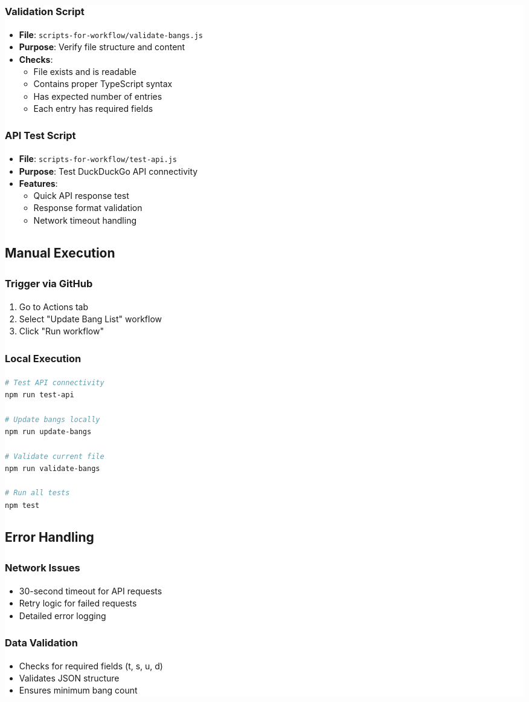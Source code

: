 ### Validation Script
- **File**: `scripts-for-workflow/validate-bangs.js`
- **Purpose**: Verify file structure and content
- **Checks**:
  - File exists and is readable
  - Contains proper TypeScript syntax
  - Has expected number of entries
  - Each entry has required fields

### API Test Script
- **File**: `scripts-for-workflow/test-api.js`
- **Purpose**: Test DuckDuckGo API connectivity
- **Features**:
  - Quick API response test
  - Response format validation
  - Network timeout handling

## Manual Execution

### Trigger via GitHub
1. Go to Actions tab
2. Select "Update Bang List" workflow
3. Click "Run workflow"

### Local Execution
```bash
# Test API connectivity
npm run test-api

# Update bangs locally
npm run update-bangs

# Validate current file
npm run validate-bangs

# Run all tests
npm test
```

## Error Handling

### Network Issues
- 30-second timeout for API requests
- Retry logic for failed requests
- Detailed error logging

### Data Validation
- Checks for required fields (t, s, u, d)
- Validates JSON structure
- Ensures minimum bang count
